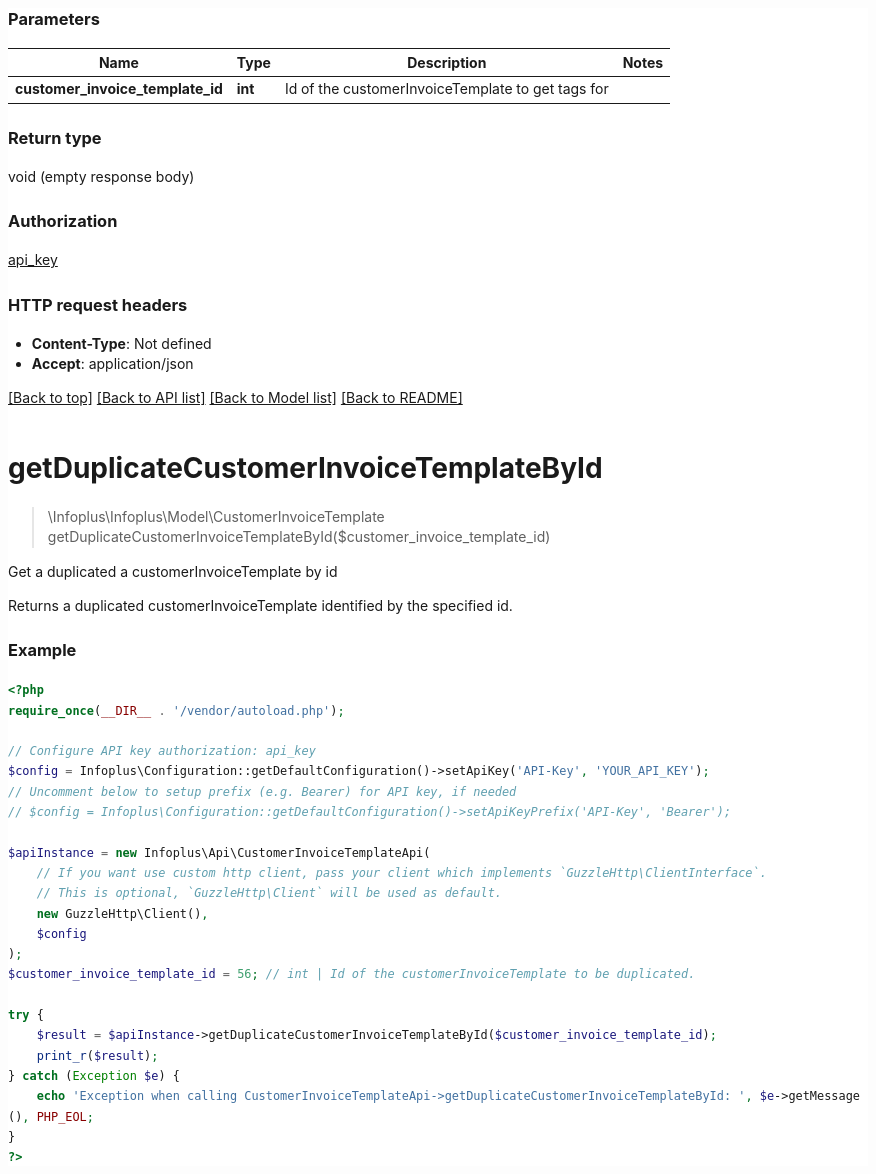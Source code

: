 ### Parameters

Name | Type | Description  | Notes
------------- | ------------- | ------------- | -------------
 **customer_invoice_template_id** | **int**| Id of the customerInvoiceTemplate to get tags for |

### Return type

void (empty response body)

### Authorization

[api_key](../../README.md#api_key)

### HTTP request headers

 - **Content-Type**: Not defined
 - **Accept**: application/json

[[Back to top]](#) [[Back to API list]](../../README.md#documentation-for-api-endpoints) [[Back to Model list]](../../README.md#documentation-for-models) [[Back to README]](../../README.md)

# **getDuplicateCustomerInvoiceTemplateById**
> \Infoplus\Infoplus\Model\CustomerInvoiceTemplate getDuplicateCustomerInvoiceTemplateById($customer_invoice_template_id)

Get a duplicated a customerInvoiceTemplate by id

Returns a duplicated customerInvoiceTemplate identified by the specified id.

### Example
```php
<?php
require_once(__DIR__ . '/vendor/autoload.php');

// Configure API key authorization: api_key
$config = Infoplus\Configuration::getDefaultConfiguration()->setApiKey('API-Key', 'YOUR_API_KEY');
// Uncomment below to setup prefix (e.g. Bearer) for API key, if needed
// $config = Infoplus\Configuration::getDefaultConfiguration()->setApiKeyPrefix('API-Key', 'Bearer');

$apiInstance = new Infoplus\Api\CustomerInvoiceTemplateApi(
    // If you want use custom http client, pass your client which implements `GuzzleHttp\ClientInterface`.
    // This is optional, `GuzzleHttp\Client` will be used as default.
    new GuzzleHttp\Client(),
    $config
);
$customer_invoice_template_id = 56; // int | Id of the customerInvoiceTemplate to be duplicated.

try {
    $result = $apiInstance->getDuplicateCustomerInvoiceTemplateById($customer_invoice_template_id);
    print_r($result);
} catch (Exception $e) {
    echo 'Exception when calling CustomerInvoiceTemplateApi->getDuplicateCustomerInvoiceTemplateById: ', $e->getMessage(), PHP_EOL;
}
?>
```
